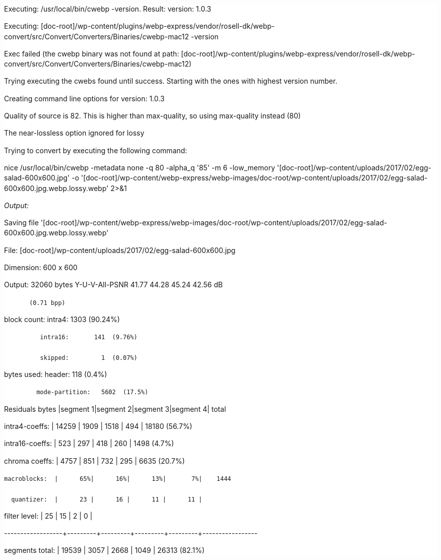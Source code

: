 Executing: /usr/local/bin/cwebp -version. Result: version: 1.0.3

Executing: [doc-root]/wp-content/plugins/webp-express/vendor/rosell-dk/webp-convert/src/Convert/Converters/Binaries/cwebp-mac12 -version

Exec failed (the cwebp binary was not found at path: [doc-root]/wp-content/plugins/webp-express/vendor/rosell-dk/webp-convert/src/Convert/Converters/Binaries/cwebp-mac12)

Trying executing the cwebs found until success. Starting with the ones with highest version number.

Creating command line options for version: 1.0.3

Quality of source is 82. This is higher than max-quality, so using max-quality instead (80)

The near-lossless option ignored for lossy

Trying to convert by executing the following command:

nice /usr/local/bin/cwebp -metadata none -q 80 -alpha_q '85' -m 6 -low_memory '[doc-root]/wp-content/uploads/2017/02/egg-salad-600x600.jpg' -o '[doc-root]/wp-content/webp-express/webp-images/doc-root/wp-content/uploads/2017/02/egg-salad-600x600.jpg.webp.lossy.webp' 2>&1


*Output:* 

Saving file '[doc-root]/wp-content/webp-express/webp-images/doc-root/wp-content/uploads/2017/02/egg-salad-600x600.jpg.webp.lossy.webp'

File:      [doc-root]/wp-content/uploads/2017/02/egg-salad-600x600.jpg

Dimension: 600 x 600

Output:    32060 bytes Y-U-V-All-PSNR 41.77 44.28 45.24   42.56 dB

           (0.71 bpp)

block count:  intra4:       1303  (90.24%)

              intra16:       141  (9.76%)

              skipped:         1  (0.07%)

bytes used:  header:            118  (0.4%)

             mode-partition:   5602  (17.5%)

 Residuals bytes  |segment 1|segment 2|segment 3|segment 4|  total

  intra4-coeffs:  |   14259 |    1909 |    1518 |     494 |   18180  (56.7%)

 intra16-coeffs:  |     523 |     297 |     418 |     260 |    1498  (4.7%)

  chroma coeffs:  |    4757 |     851 |     732 |     295 |    6635  (20.7%)

    macroblocks:  |      65%|      16%|      13%|       7%|    1444

      quantizer:  |      23 |      16 |      11 |      11 |

   filter level:  |      25 |      15 |       2 |       0 |

------------------+---------+---------+---------+---------+-----------------

 segments total:  |   19539 |    3057 |    2668 |    1049 |   26313  (82.1%)

